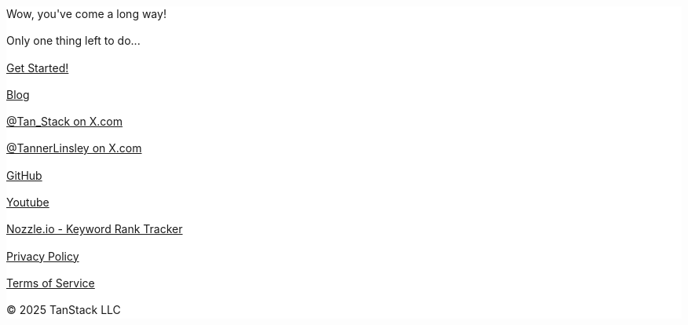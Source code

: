 Wow, you've come a long way!

Only one thing left to do...

[Get Started!](/start/latest/docs)

[Blog](/blog)

[@Tan_Stack on X.com](https://x.com/tan_stack)

[@TannerLinsley on X.com](https://twitter.com/tannerlinsley)

[GitHub](https://github.com/tanstack)

[Youtube](https://www.youtube.com/user/tannerlinsley)

[Nozzle.io - Keyword Rank Tracker](https://nozzle.io)

[Privacy Policy](/privacy)

[Terms of Service](/terms)

© 2025 TanStack LLC